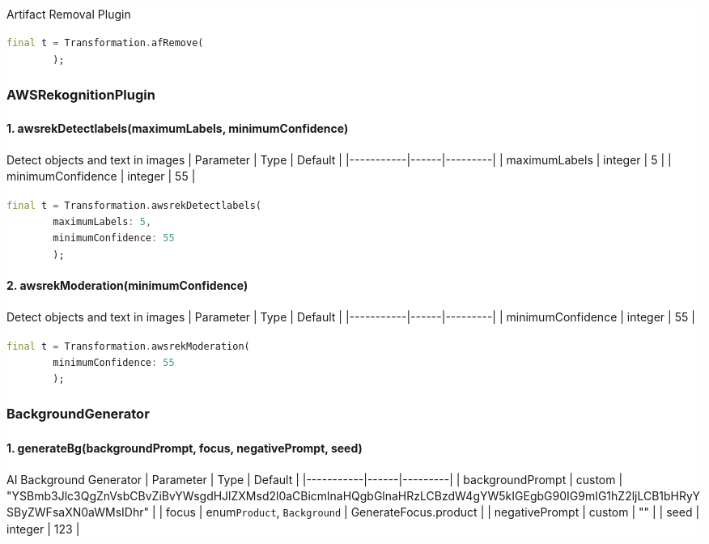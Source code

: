 Artifact Removal Plugin

```dart
final t = Transformation.afRemove(
        );
```

### AWSRekognitionPlugin

#### 1. awsrekDetectlabels(maximumLabels, minimumConfidence)

Detect objects and text in images
| Parameter | Type | Default |
|-----------|------|---------|
| maximumLabels | integer | 5 |
| minimumConfidence | integer | 55 |

```dart
final t = Transformation.awsrekDetectlabels(
        maximumLabels: 5,
        minimumConfidence: 55
        );
```

#### 2. awsrekModeration(minimumConfidence)

Detect objects and text in images
| Parameter | Type | Default |
|-----------|------|---------|
| minimumConfidence | integer | 55 |

```dart
final t = Transformation.awsrekModeration(
        minimumConfidence: 55
        );
```

### BackgroundGenerator

#### 1. generateBg(backgroundPrompt, focus, negativePrompt, seed)

AI Background Generator
| Parameter | Type | Default |
|-----------|------|---------|
| backgroundPrompt | custom | "YSBmb3Jlc3QgZnVsbCBvZiBvYWsgdHJlZXMsd2l0aCBicmlnaHQgbGlnaHRzLCBzdW4gYW5kIGEgbG90IG9mIG1hZ2ljLCB1bHRyYSByZWFsaXN0aWMsIDhr" |
| focus | enum`Product`, `Background` | GenerateFocus.product |
| negativePrompt | custom | "" |
| seed | integer | 123 |
